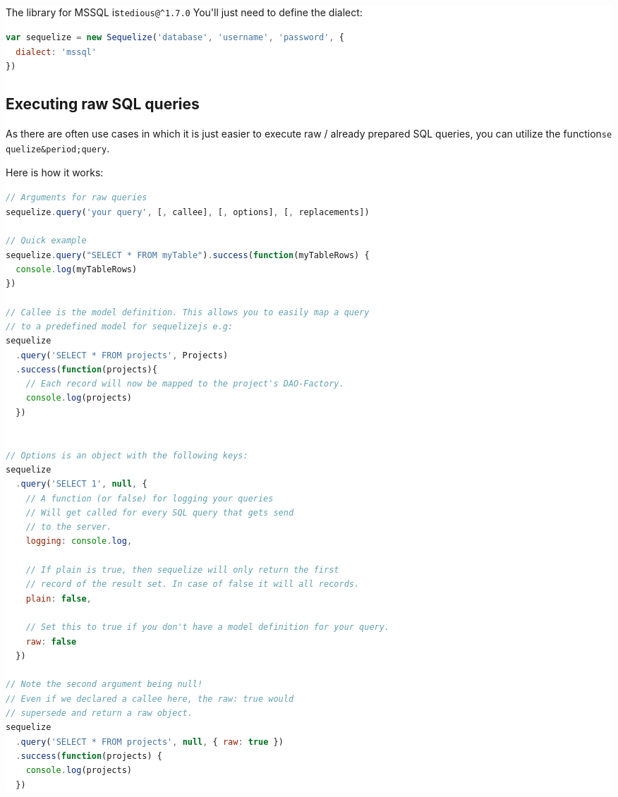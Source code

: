 The library for MSSQL is`tedious@^1.7.0` You'll just need to define the dialect&colon;
 
```js   
var sequelize = new Sequelize('database', 'username', 'password', {
  dialect: 'mssql'
})
```

## Executing raw SQL queries

As there are often use cases in which it is just easier to execute raw &sol; already prepared SQL queries&comma; you can utilize the function`sequelize&period;query`&period;

Here is how it works&colon;
    
```js
// Arguments for raw queries
sequelize.query('your query', [, callee], [, options], [, replacements])

// Quick example
sequelize.query("SELECT * FROM myTable").success(function(myTableRows) {
  console.log(myTableRows)
})

// Callee is the model definition. This allows you to easily map a query
// to a predefined model for sequelizejs e.g:
sequelize
  .query('SELECT * FROM projects', Projects)
  .success(function(projects){
    // Each record will now be mapped to the project's DAO-Factory.
    console.log(projects)
  })


// Options is an object with the following keys:
sequelize
  .query('SELECT 1', null, {
    // A function (or false) for logging your queries
    // Will get called for every SQL query that gets send
    // to the server.
    logging: console.log,

    // If plain is true, then sequelize will only return the first
    // record of the result set. In case of false it will all records.
    plain: false,

    // Set this to true if you don't have a model definition for your query.
    raw: false
  })

// Note the second argument being null!
// Even if we declared a callee here, the raw: true would
// supersede and return a raw object.
sequelize
  .query('SELECT * FROM projects', null, { raw: true })
  .success(function(projects) {
    console.log(projects)
  })
```


[0]: /docs/latest/usage#options